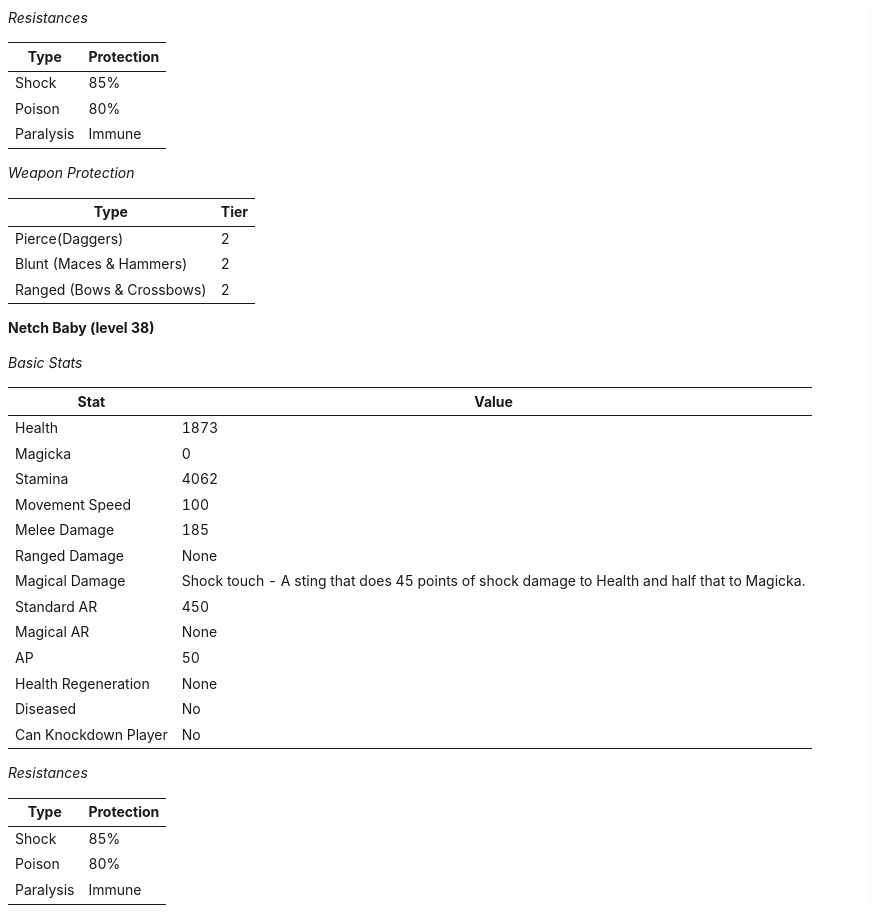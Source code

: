 *Resistances*

|Type  | Protection | 
|--|--|
|Shock  | 85% |  
|Poison  | 80% |  
|Paralysis  | Immune |  


*Weapon Protection*

| Type | Tier |
|--|--|
|Pierce(Daggers)    | 2 |
|Blunt (Maces & Hammers)   | 2 |
|Ranged (Bows & Crossbows)  | 2 |
  


**Netch Baby (level 38)** 

*Basic Stats*

|Stat| Value |
|--|--|
|Health| 1873 |
|Magicka| 0  |
|Stamina| 4062 |
|Movement Speed| 100 |
|Melee Damage| 185 |
|Ranged Damage| None  |
|Magical Damage| Shock touch - A sting that does 45 points of shock damage to Health and half that to Magicka. |
|Standard AR| 450 |
|Magical AR| None |
|AP| 50 |
|Health Regeneration| None  |
| Diseased | No |
|Can Knockdown Player| No |

*Resistances*

|Type  | Protection | 
|--|--|
|Shock  | 85% |  
|Poison  | 80% |  
|Paralysis  | Immune |  
